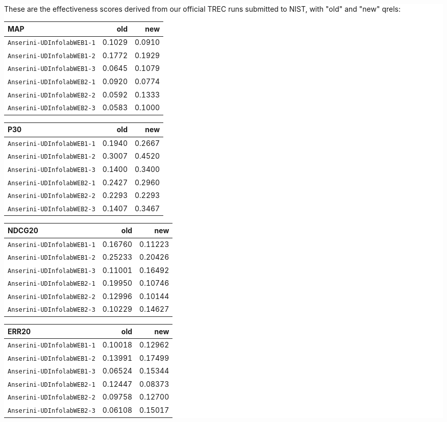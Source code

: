These are the effectiveness scores derived from our official TREC runs submitted to NIST, with "old" and "new" qrels:

MAP                        | old    | new    |              
:--------------------------|-------:|-------:|
`Anserini-UDInfolabWEB1-1` | 0.1029 | 0.0910 | 
`Anserini-UDInfolabWEB1-2` | 0.1772 | 0.1929 |
`Anserini-UDInfolabWEB1-3` | 0.0645 | 0.1079 |
`Anserini-UDInfolabWEB2-1` | 0.0920 | 0.0774 |
`Anserini-UDInfolabWEB2-2` | 0.0592 | 0.1333 |
`Anserini-UDInfolabWEB2-3` | 0.0583 | 0.1000 |

P30                        | old    | new    |              
:--------------------------|-------:|-------:|
`Anserini-UDInfolabWEB1-1` | 0.1940 | 0.2667 |
`Anserini-UDInfolabWEB1-2` | 0.3007 | 0.4520 |
`Anserini-UDInfolabWEB1-3` | 0.1400 | 0.3400 |
`Anserini-UDInfolabWEB2-1` | 0.2427 | 0.2960 |
`Anserini-UDInfolabWEB2-2` | 0.2293 | 0.2293 |
`Anserini-UDInfolabWEB2-3` | 0.1407 | 0.3467 |

NDCG20                     | old    | new    |              
:--------------------------|-------:|-------:|
`Anserini-UDInfolabWEB1-1` |0.16760 |0.11223 |
`Anserini-UDInfolabWEB1-2` |0.25233 |0.20426 |
`Anserini-UDInfolabWEB1-3` |0.11001 |0.16492 |
`Anserini-UDInfolabWEB2-1` |0.19950 |0.10746 |
`Anserini-UDInfolabWEB2-2` |0.12996 |0.10144 |
`Anserini-UDInfolabWEB2-3` |0.10229 |0.14627 |

ERR20                      | old    | new    |              
:--------------------------|-------:|-------:|
`Anserini-UDInfolabWEB1-1` |0.10018 |0.12962 |
`Anserini-UDInfolabWEB1-2` |0.13991 |0.17499 |
`Anserini-UDInfolabWEB1-3` |0.06524 |0.15344 |
`Anserini-UDInfolabWEB2-1` |0.12447 |0.08373 |
`Anserini-UDInfolabWEB2-2` |0.09758 |0.12700 |
`Anserini-UDInfolabWEB2-3` |0.06108 |0.15017 |
